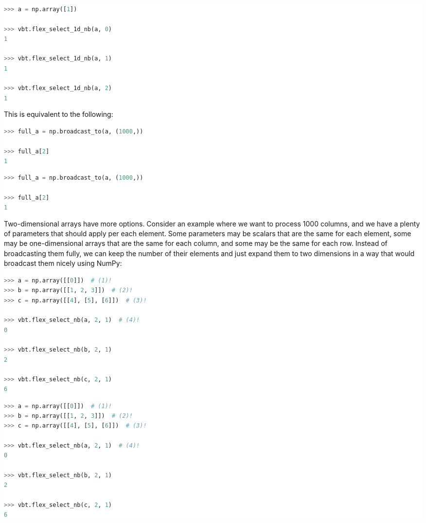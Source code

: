 ```python
>>> a = np.array([1])

>>> vbt.flex_select_1d_nb(a, 0)
1

>>> vbt.flex_select_1d_nb(a, 1)
1

>>> vbt.flex_select_1d_nb(a, 2)
1
```

This is equivalent to the following:

```python
>>> full_a = np.broadcast_to(a, (1000,))

>>> full_a[2]
1
```

```python
>>> full_a = np.broadcast_to(a, (1000,))

>>> full_a[2]
1
```

Two-dimensional arrays have more options. Consider an example where we want to process 1000 columns, and we have a plenty of parameters that should apply per each element. Some parameters may be scalars that are the same for each element, some may be one-dimensional arrays that are the same for each column, and some may be the same for each row. Instead of broadcasting them fully, we can keep the number of their elements and just expand them to two dimensions in a way that would broadcast them nicely using NumPy:

```python
>>> a = np.array([[0]])  # (1)!
>>> b = np.array([[1, 2, 3]])  # (2)!
>>> c = np.array([[4], [5], [6]])  # (3)!

>>> vbt.flex_select_nb(a, 2, 1)  # (4)!
0

>>> vbt.flex_select_nb(b, 2, 1)
2

>>> vbt.flex_select_nb(c, 2, 1)
6
```

```python
>>> a = np.array([[0]])  # (1)!
>>> b = np.array([[1, 2, 3]])  # (2)!
>>> c = np.array([[4], [5], [6]])  # (3)!

>>> vbt.flex_select_nb(a, 2, 1)  # (4)!
0

>>> vbt.flex_select_nb(b, 2, 1)
2

>>> vbt.flex_select_nb(c, 2, 1)
6
```
